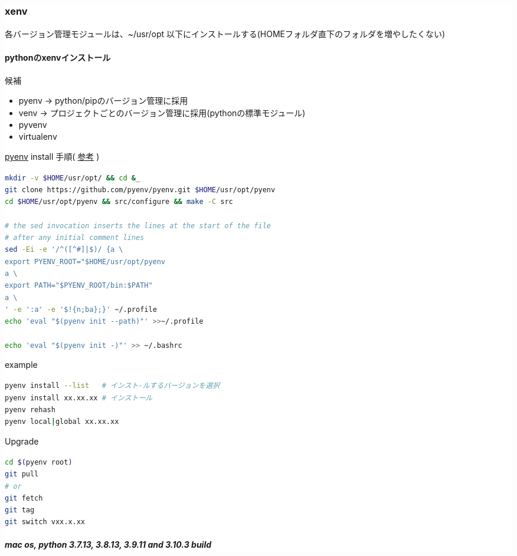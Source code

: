 
### xenv

各バージョン管理モジュールは、~/usr/opt 以下にインストールする(HOMEフォルダ直下のフォルダを増やしたくない)

#### pythonのxenvインストール

候補

- pyenv -> python/pipのバージョン管理に採用
- venv  -> プロジェクトごとのバージョン管理に採用(pythonの標準モジュール)
- pyvenv
- virtualenv

[pyenv](https://github.com/pyenv/pyenv) install 手順( [参考](https://github.com/pyenv/pyenv#basic-github-checkout) )

``` bash
mkdir -v $HOME/usr/opt/ && cd &_
git clone https://github.com/pyenv/pyenv.git $HOME/usr/opt/pyenv
cd $HOME/usr/opt/pyenv && src/configure && make -C src

# the sed invocation inserts the lines at the start of the file
# after any initial comment lines
sed -Ei -e '/^([^#]|$)/ {a \
export PYENV_ROOT="$HOME/usr/opt/pyenv
a \
export PATH="$PYENV_ROOT/bin:$PATH"
a \
' -e ':a' -e '$!{n;ba};}' ~/.profile
echo 'eval "$(pyenv init --path)"' >>~/.profile

echo 'eval "$(pyenv init -)"' >> ~/.bashrc
```

example

``` bash
pyenv install --list   # インスト-ルするバージョンを選択
pyenv install xx.xx.xx # インストール
pyenv rehash
pyenv local|global xx.xx.xx
```

Upgrade

``` bash
cd $(pyenv root)
git pull
# or
git fetch
git tag
git switch vxx.x.xx
```

##### mac os, python 3.7.13, 3.8.13, 3.9.11 and 3.10.3 build
